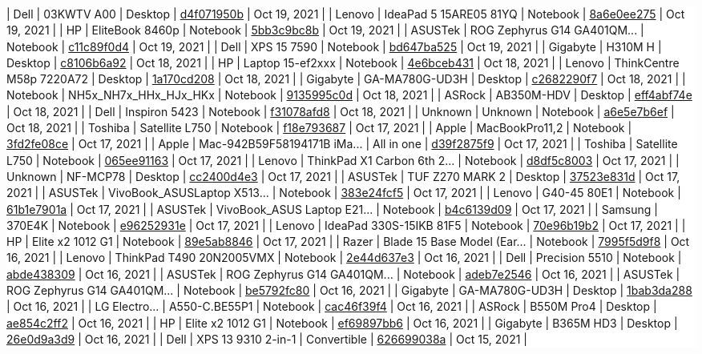 | Dell          | 03KWTV A00                  | Desktop     | [d4f071950b](https://linux-hardware.org/?probe=d4f071950b) | Oct 19, 2021 |
| Lenovo        | IdeaPad 5 15ARE05 81YQ      | Notebook    | [8a6e0ee275](https://linux-hardware.org/?probe=8a6e0ee275) | Oct 19, 2021 |
| HP            | EliteBook 8460p             | Notebook    | [5bb3c9bc8b](https://linux-hardware.org/?probe=5bb3c9bc8b) | Oct 19, 2021 |
| ASUSTek       | ROG Zephyrus G14 GA401QM... | Notebook    | [c11c89f0d4](https://linux-hardware.org/?probe=c11c89f0d4) | Oct 19, 2021 |
| Dell          | XPS 15 7590                 | Notebook    | [bd647ba525](https://linux-hardware.org/?probe=bd647ba525) | Oct 19, 2021 |
| Gigabyte      | H310M H                     | Desktop     | [c8106b6a92](https://linux-hardware.org/?probe=c8106b6a92) | Oct 18, 2021 |
| HP            | Laptop 15-ef2xxx            | Notebook    | [4e6bceb431](https://linux-hardware.org/?probe=4e6bceb431) | Oct 18, 2021 |
| Lenovo        | ThinkCentre M58p 7220A72    | Desktop     | [1a170cd208](https://linux-hardware.org/?probe=1a170cd208) | Oct 18, 2021 |
| Gigabyte      | GA-MA780G-UD3H              | Desktop     | [c2682290f7](https://linux-hardware.org/?probe=c2682290f7) | Oct 18, 2021 |
| Notebook      | NH5x_NH7x_HHx_HJx_HKx       | Notebook    | [9135995c0d](https://linux-hardware.org/?probe=9135995c0d) | Oct 18, 2021 |
| ASRock        | AB350M-HDV                  | Desktop     | [eff4abf74e](https://linux-hardware.org/?probe=eff4abf74e) | Oct 18, 2021 |
| Dell          | Inspiron 5423               | Notebook    | [f31078afd8](https://linux-hardware.org/?probe=f31078afd8) | Oct 18, 2021 |
| Unknown       | Unknown                     | Notebook    | [a6e5e7b6ef](https://linux-hardware.org/?probe=a6e5e7b6ef) | Oct 18, 2021 |
| Toshiba       | Satellite L750              | Notebook    | [f18e793687](https://linux-hardware.org/?probe=f18e793687) | Oct 17, 2021 |
| Apple         | MacBookPro11,2              | Notebook    | [3fd2fe08ce](https://linux-hardware.org/?probe=3fd2fe08ce) | Oct 17, 2021 |
| Apple         | Mac-942B59F58194171B iMa... | All in one  | [d39f2875f9](https://linux-hardware.org/?probe=d39f2875f9) | Oct 17, 2021 |
| Toshiba       | Satellite L750              | Notebook    | [065ee91163](https://linux-hardware.org/?probe=065ee91163) | Oct 17, 2021 |
| Lenovo        | ThinkPad X1 Carbon 6th 2... | Notebook    | [d8df5c8003](https://linux-hardware.org/?probe=d8df5c8003) | Oct 17, 2021 |
| Unknown       | NF-MCP78                    | Desktop     | [cc2400d4e3](https://linux-hardware.org/?probe=cc2400d4e3) | Oct 17, 2021 |
| ASUSTek       | TUF Z270 MARK 2             | Desktop     | [37523e831d](https://linux-hardware.org/?probe=37523e831d) | Oct 17, 2021 |
| ASUSTek       | VivoBook_ASUSLaptop X513... | Notebook    | [383e24fcf5](https://linux-hardware.org/?probe=383e24fcf5) | Oct 17, 2021 |
| Lenovo        | G40-45 80E1                 | Notebook    | [61b1e7901a](https://linux-hardware.org/?probe=61b1e7901a) | Oct 17, 2021 |
| ASUSTek       | VivoBook_ASUS Laptop E21... | Notebook    | [b4c6139d09](https://linux-hardware.org/?probe=b4c6139d09) | Oct 17, 2021 |
| Samsung       | 370E4K                      | Notebook    | [e96252931e](https://linux-hardware.org/?probe=e96252931e) | Oct 17, 2021 |
| Lenovo        | IdeaPad 330S-15IKB 81F5     | Notebook    | [70e96b19b2](https://linux-hardware.org/?probe=70e96b19b2) | Oct 17, 2021 |
| HP            | Elite x2 1012 G1            | Notebook    | [89e5ab8846](https://linux-hardware.org/?probe=89e5ab8846) | Oct 17, 2021 |
| Razer         | Blade 15 Base Model (Ear... | Notebook    | [7995f5d9f8](https://linux-hardware.org/?probe=7995f5d9f8) | Oct 16, 2021 |
| Lenovo        | ThinkPad T490 20N2005VMX    | Notebook    | [2e44d637e3](https://linux-hardware.org/?probe=2e44d637e3) | Oct 16, 2021 |
| Dell          | Precision 5510              | Notebook    | [abde438309](https://linux-hardware.org/?probe=abde438309) | Oct 16, 2021 |
| ASUSTek       | ROG Zephyrus G14 GA401QM... | Notebook    | [adeb7e2546](https://linux-hardware.org/?probe=adeb7e2546) | Oct 16, 2021 |
| ASUSTek       | ROG Zephyrus G14 GA401QM... | Notebook    | [be5792fc80](https://linux-hardware.org/?probe=be5792fc80) | Oct 16, 2021 |
| Gigabyte      | GA-MA780G-UD3H              | Desktop     | [1bab3da288](https://linux-hardware.org/?probe=1bab3da288) | Oct 16, 2021 |
| LG Electro... | A550-C.BE55P1               | Notebook    | [cac46f39f4](https://linux-hardware.org/?probe=cac46f39f4) | Oct 16, 2021 |
| ASRock        | B550M Pro4                  | Desktop     | [ae854c2ff2](https://linux-hardware.org/?probe=ae854c2ff2) | Oct 16, 2021 |
| HP            | Elite x2 1012 G1            | Notebook    | [ef69897bb6](https://linux-hardware.org/?probe=ef69897bb6) | Oct 16, 2021 |
| Gigabyte      | B365M HD3                   | Desktop     | [26e0d9a3d9](https://linux-hardware.org/?probe=26e0d9a3d9) | Oct 16, 2021 |
| Dell          | XPS 13 9310 2-in-1          | Convertible | [626699038a](https://linux-hardware.org/?probe=626699038a) | Oct 15, 2021 |